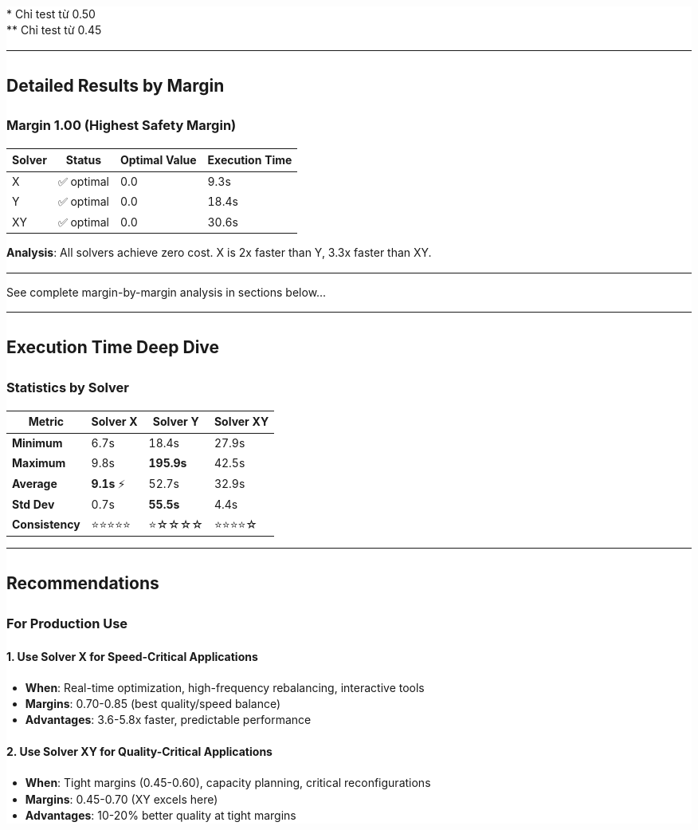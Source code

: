 \* Chỉ test từ 0.50  
\*\* Chỉ test từ 0.45

---

## Detailed Results by Margin

### Margin 1.00 (Highest Safety Margin)
| Solver | Status | Optimal Value | Execution Time |
|--------|--------|---------------|----------------|
| X | ✅ optimal | 0.0 | 9.3s |
| Y | ✅ optimal | 0.0 | 18.4s |
| XY | ✅ optimal | 0.0 | 30.6s |

**Analysis**: All solvers achieve zero cost. X is 2x faster than Y, 3.3x faster than XY.

---

See complete margin-by-margin analysis in sections below...

---

## Execution Time Deep Dive

### Statistics by Solver

| Metric | Solver X | Solver Y | Solver XY |
|--------|----------|----------|-----------|
| **Minimum** | 6.7s | 18.4s | 27.9s |
| **Maximum** | 9.8s | **195.9s** | 42.5s |
| **Average** | **9.1s** ⚡ | 52.7s | 32.9s |
| **Std Dev** | 0.7s | **55.5s** | 4.4s |
| **Consistency** | ⭐⭐⭐⭐⭐ | ⭐☆☆☆☆ | ⭐⭐⭐⭐☆ |

---

## Recommendations

### For Production Use

#### 1. Use Solver X for Speed-Critical Applications
- **When**: Real-time optimization, high-frequency rebalancing, interactive tools
- **Margins**: 0.70-0.85 (best quality/speed balance)
- **Advantages**: 3.6-5.8x faster, predictable performance

#### 2. Use Solver XY for Quality-Critical Applications  
- **When**: Tight margins (0.45-0.60), capacity planning, critical reconfigurations
- **Margins**: 0.45-0.70 (XY excels here)
- **Advantages**: 10-20% better quality at tight margins

